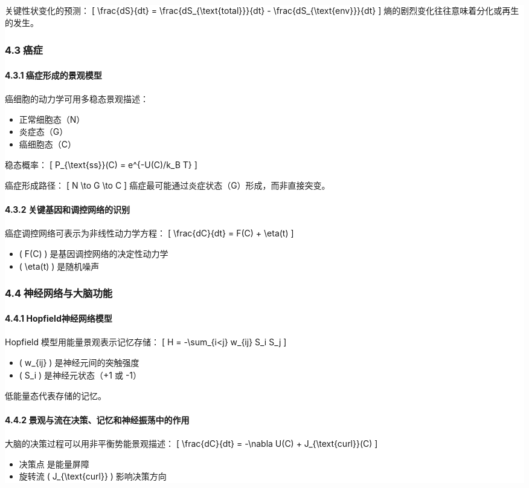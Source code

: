 关键性状变化的预测：
\[
\frac{dS}{dt} = \frac{dS_{\text{total}}}{dt} - \frac{dS_{\text{env}}}{dt}
\]
熵的剧烈变化往往意味着分化或再生的发生。

### 4.3 癌症

#### 4.3.1 癌症形成的景观模型
癌细胞的动力学可用多稳态景观描述：
- 正常细胞态（N）
- 炎症态（G）
- 癌细胞态（C）

稳态概率：
\[
P_{\text{ss}}(C) = e^{-U(C)/k_B T}
\]

癌症形成路径：
\[
N \to G \to C
\]
癌症最可能通过炎症状态（G）形成，而非直接突变。

#### 4.3.2 关键基因和调控网络的识别
癌症调控网络可表示为非线性动力学方程：
\[
\frac{dC}{dt} = F(C) + \eta(t)
\]
- \( F(C) \) 是基因调控网络的决定性动力学
- \( \eta(t) \) 是随机噪声

### 4.4 神经网络与大脑功能

#### 4.4.1 Hopfield神经网络模型
Hopfield 模型用能量景观表示记忆存储：
\[
H = -\sum_{i<j} w_{ij} S_i S_j
\]
- \( w_{ij} \) 是神经元间的突触强度
- \( S_i \) 是神经元状态（+1 或 -1）

低能量态代表存储的记忆。

#### 4.4.2 景观与流在决策、记忆和神经振荡中的作用
大脑的决策过程可以用非平衡势能景观描述：
\[
\frac{dC}{dt} = -\nabla U(C) + J_{\text{curl}}(C)
\]
- 决策点 是能量屏障
- 旋转流 \( J_{\text{curl}} \) 影响决策方向
